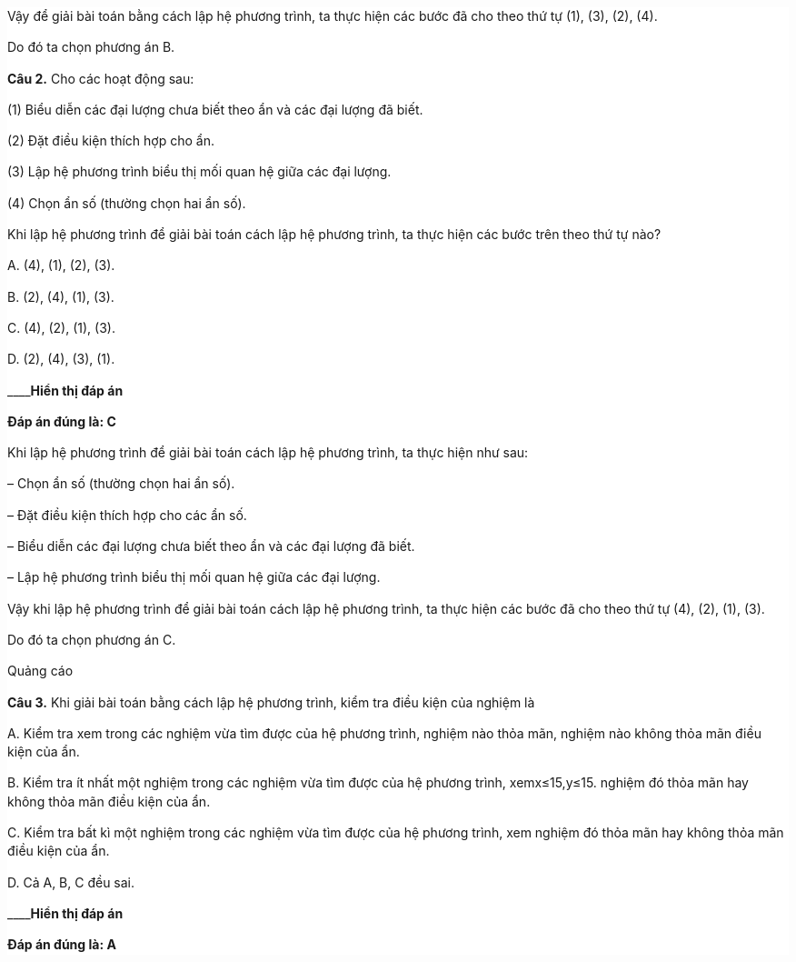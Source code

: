 Vậy để giải bài toán bằng cách lập hệ phương trình, ta thực hiện các bước đã cho theo thứ tự (1), (3), (2), (4).

Do đó ta chọn phương án B.

**Câu 2.** Cho các hoạt động sau:

(1) Biểu diễn các đại lượng chưa biết theo ẩn và các đại lượng đã biết.

(2) Đặt điều kiện thích hợp cho ẩn.

(3) Lập hệ phương trình biểu thị mối quan hệ giữa các đại lượng.

(4) Chọn ẩn số (thường chọn hai ẩn số).

Khi lập hệ phương trình để giải bài toán cách lập hệ phương trình, ta thực hiện các bước trên theo thứ tự nào?

A. (4), (1), (2), (3). 

B. (2), (4), (1), (3). 

C. (4), (2), (1), (3). 

D. (2), (4), (3), (1).

____**Hiển thị đáp án**

**Đáp án đúng là: C**

Khi lập hệ phương trình để giải bài toán cách lập hệ phương trình, ta thực hiện như sau:

– Chọn ẩn số (thường chọn hai ẩn số).

– Đặt điều kiện thích hợp cho các ẩn số.

– Biểu diễn các đại lượng chưa biết theo ẩn và các đại lượng đã biết.

– Lập hệ phương trình biểu thị mối quan hệ giữa các đại lượng.

Vậy khi lập hệ phương trình để giải bài toán cách lập hệ phương trình, ta thực hiện các bước đã cho theo thứ tự (4), (2), (1), (3).

Do đó ta chọn phương án C.

Quảng cáo

**Câu 3.** Khi giải bài toán bằng cách lập hệ phương trình, kiểm tra điều kiện của nghiệm là

A. Kiểm tra xem trong các nghiệm vừa tìm được của hệ phương trình, nghiệm nào thỏa mãn, nghiệm nào không thỏa mãn điều kiện của ẩn. 

B. Kiểm tra ít nhất một nghiệm trong các nghiệm vừa tìm được của hệ phương trình, xemx≤15,y≤15. nghiệm đó thỏa mãn hay không thỏa mãn điều kiện của ẩn. 

C. Kiểm tra bất kì một nghiệm trong các nghiệm vừa tìm được của hệ phương trình, xem nghiệm đó thỏa mãn hay không thỏa mãn điều kiện của ẩn.

D. Cả A, B, C đều sai.

____**Hiển thị đáp án**

**Đáp án đúng là: A**
